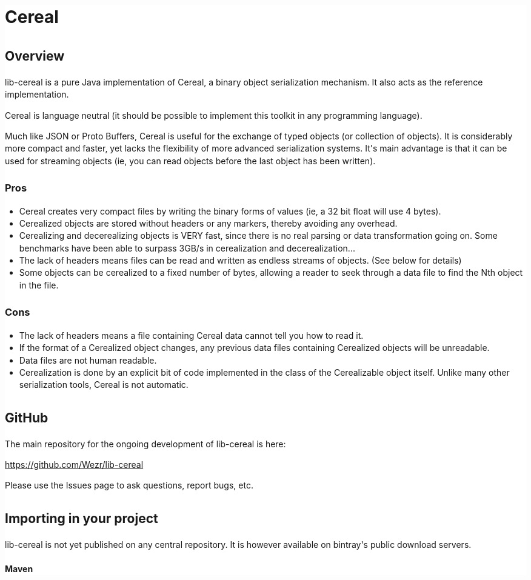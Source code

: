 # Cereal

## Overview

lib-cereal is a pure Java implementation of Cereal, a binary object serialization mechanism. It also acts as the reference implementation.

Cereal is language neutral (it should be possible to implement this toolkit in any programming language).

Much like JSON or Proto Buffers, Cereal is useful for the exchange of typed objects (or collection of objects). It is considerably more compact and faster, yet lacks the flexibility of more advanced serialization systems. It's main advantage is that it can be used for streaming objects (ie, you can read objects before the last object has been written).


### Pros

- Cereal creates very compact files by writing the binary forms of values (ie, a 32 bit float will use 4 bytes).
- Cerealized objects are stored without headers or any markers, thereby avoiding any overhead.
- Cerealizing and decerealizing objects is VERY fast, since there is no real parsing or data transformation going on. Some benchmarks have been able to surpass 3GB/s in cerealization and decerealization...
- The lack of headers means files can be read and written as endless streams of objects. (See below for details)
- Some objects can be cerealized to a fixed number of bytes, allowing a reader to seek through a data file to find the Nth object in the file.

### Cons

- The lack of headers means a file containing Cereal data cannot tell you how to read it.
- If the format of a Cerealized object changes, any previous data files containing Cerealized objects will be unreadable.
- Data files are not human readable.
- Cerealization is done by an explicit bit of code implemented in the class of the Cerealizable object itself. Unlike many other serialization tools, Cereal is not automatic.

## GitHub

The main repository for the ongoing development of lib-cereal is here:

https://github.com/Wezr/lib-cereal

Please use the Issues page to ask questions, report bugs, etc.

## Importing in your project

lib-cereal is not yet published on any central repository. It is however available on bintray's public download servers.

#### Maven
